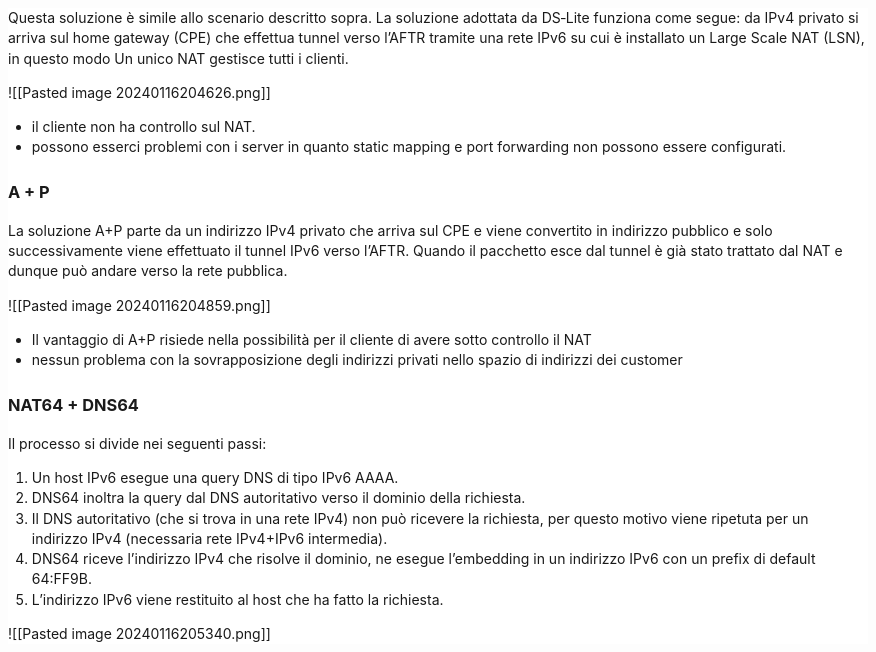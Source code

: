 Questa soluzione è simile allo scenario descritto sopra.
La soluzione adottata da DS‑Lite funziona come segue: da IPv4 privato si arriva sul home gateway (CPE) che effettua tunnel verso l’AFTR tramite una rete IPv6 su cui è installato un Large Scale NAT (LSN), in questo modo Un unico NAT gestisce tutti i clienti. 

![[Pasted image 20240116204626.png]]

- il cliente non ha controllo sul NAT.
- possono esserci problemi con i server in quanto static mapping e port forwarding non possono essere configurati.

### A + P

La soluzione A+P parte da un indirizzo IPv4 privato che arriva sul CPE e viene convertito in indirizzo pubblico e solo successivamente viene effettuato il tunnel IPv6 verso l’AFTR. Quando il pacchetto esce dal tunnel è già stato trattato dal NAT e dunque può andare verso la rete pubblica.

![[Pasted image 20240116204859.png]]

- Il vantaggio di A+P risiede nella possibilità per il cliente di avere sotto controllo il NAT
- nessun problema con la sovrapposizione degli indirizzi privati nello spazio di indirizzi dei customer

### NAT64 + DNS64

Il processo si divide nei seguenti passi:
1. Un host IPv6 esegue una query DNS di tipo IPv6 AAAA.
2. DNS64 inoltra la query dal DNS autoritativo verso il dominio della richiesta.
3. Il DNS autoritativo (che si trova in una rete IPv4) non può ricevere la richiesta, per questo motivo viene ripetuta per un indirizzo IPv4 (necessaria rete IPv4+IPv6 intermedia).
4. DNS64 riceve l’indirizzo IPv4 che risolve il dominio, ne esegue l’embedding in un indirizzo IPv6 con un prefix di default 64:FF9B.
5. L’indirizzo IPv6 viene restituito al host che ha fatto la richiesta.

![[Pasted image 20240116205340.png]]